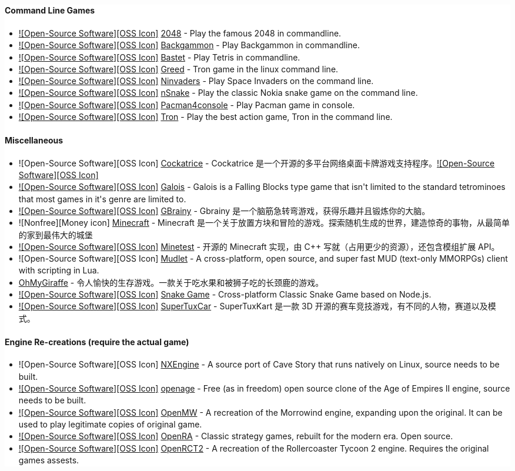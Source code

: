 #### Command Line Games
- [![Open-Source Software][OSS Icon]](https://itsfoss.com/best-command-line-games-linux/) [2048](https://itsfoss.com/best-command-line-games-linux/) - Play the famous 2048 in commandline.
- [![Open-Source Software][OSS Icon]](https://itsfoss.com/best-command-line-games-linux/) [Backgammon](https://itsfoss.com/best-command-line-games-linux/) - Play Backgammon in commandline.
- [![Open-Source Software][OSS Icon]](https://github.com/fph/bastet) [Bastet](https://github.com/fph/bastet) - Play Tetris in commandline.
- [![Open-Source Software][OSS Icon]](https://itsfoss.com/best-command-line-games-linux/) [Greed](https://itsfoss.com/best-command-line-games-linux/) - Tron game in the linux command line.
- [![Open-Source Software][OSS Icon]](https://itsfoss.com/best-command-line-games-linux/) [Ninvaders](https://itsfoss.com/best-command-line-games-linux/) - Play Space Invaders on the command line.
- [![Open-Source Software][OSS Icon]](https://itsfoss.com/best-command-line-games-linux/) [nSnake](https://itsfoss.com/best-command-line-games-linux/) - Play the classic Nokia snake game on the command line.
- [![Open-Source Software][OSS Icon]](https://github.com/alexdantas/pacman4console.debian) [Pacman4console](https://launchpad.net/ubuntu/+source/pacman4console) - Play Pacman game in console.
- [![Open-Source Software][OSS Icon]](https://itsfoss.com/best-command-line-games-linux/) [Tron](https://itsfoss.com/best-command-line-games-linux/) - Play the best action game, Tron in the command line.

#### Miscellaneous
- ![Open-Source Software][OSS Icon] [Cockatrice](https://cockatrice.github.io/) - Cockatrice 是一个开源的多平台网络桌面卡牌游戏支持程序。[![Open-Source Software][OSS Icon]](https://github.com/Cockatrice)
- [![Open-Source Software][OSS Icon]](https://download.savannah.gnu.org/releases/galois/source/) [Galois](http://www.nongnu.org/galois/) - Galois is a Falling Blocks type game that isn't limited to the standard tetrominoes that most games in it's genre are limited to.
- [![Open-Source Software][OSS Icon]](https://wiki.gnome.org/action/show/Apps/gbrainy?action=show&redirect=gbrainy#Source_code) [GBrainy](https://wiki.gnome.org/action/show/Apps/gbrainy?action=show&redirect=gbrainy) - Gbrainy 是一个脑筋急转弯游戏，获得乐趣并且锻炼你的大脑。
- ![Nonfree][Money icon] [Minecraft](https://minecraft.net/en/download/?ref=m) - Minecraft 是一个关于放置方块和冒险的游戏。探索随机生成的世界，建造惊奇的事物，从最简单的家到最伟大的城堡
- [![Open-Source Software][OSS Icon]](https://github.com/minetest/minetest/) [Minetest](http://www.minetest.net/) -  开源的 Minecraft 实现，由 C++ 写就（占用更少的资源），还包含模组扩展 API。
- ![Open-Source Software][OSS Icon] [Mudlet](mudlet.org) - A cross-platform, open source, and super fast MUD (text-only MMORPGs) client with scripting in Lua.
- [OhMyGiraffe](http://www.ohmygiraffe.com/) - 令人愉快的生存游戏。一款关于吃水果和被狮子吃的长颈鹿的游戏。
- [![Open-Source Software][OSS Icon]](https://github.com/alpcoskun/snake) [Snake Game](https://alpcoskun.com/snake/) - Cross-platform Classic Snake Game based on Node.js.
- [![Open-Source Software][OSS Icon]](https://github.com/supertuxkart/stk-code) [SuperTuxCar](https://supertuxkart.net/Main_Page) - SuperTuxKart 是一款 3D 开源的赛车竞技游戏，有不同的人物，赛道以及模式。

#### Engine Re-creations (require the actual game)
- ![Open-Source Software][OSS Icon] [NXEngine](http://nxengine.sourceforge.net/) - A source port of Cave Story that runs natively on Linux, source needs to be built.
- [![Open-Source Software][OSS Icon]](https://github.com/SFTtech/openage) [openage](http://openage.sft.mx/) - Free (as in freedom) open source clone of the Age of Empires II engine, source needs to be built.
- [![Open-Source Software][OSS Icon]](https://github.com/OpenMW/openmw) [OpenMW](http://openmw.org) - A recreation of the Morrowind engine, expanding upon the original. It can be used to play legitimate copies of original game.
- [![Open-Source Software][OSS Icon]](https://github.com/OpenRA/OpenRA) [OpenRA](http://www.openra.net/) - Classic strategy games, rebuilt for the modern era. Open source.
- [![Open-Source Software][OSS Icon]](https://github.com/OpenRCT2/OpenRCT2) [OpenRCT2](https://openrct2.website/) - A recreation of the Rollercoaster Tycoon 2 engine. Requires the original games assests.

